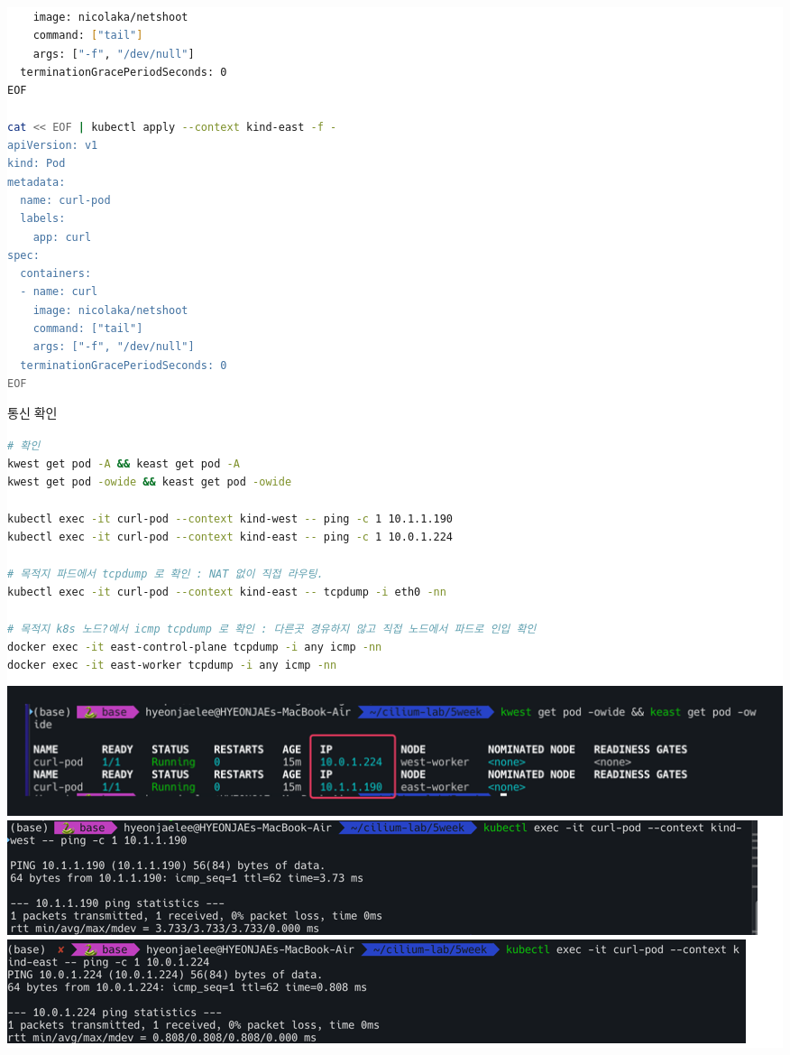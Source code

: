 ```bash
    image: nicolaka/netshoot
    command: ["tail"]
    args: ["-f", "/dev/null"]
  terminationGracePeriodSeconds: 0
EOF

cat << EOF | kubectl apply --context kind-east -f -
apiVersion: v1
kind: Pod
metadata:
  name: curl-pod
  labels:
    app: curl
spec:
  containers:
  - name: curl
    image: nicolaka/netshoot
    command: ["tail"]
    args: ["-f", "/dev/null"]
  terminationGracePeriodSeconds: 0
EOF
```

통신 확인
```bash
# 확인
kwest get pod -A && keast get pod -A
kwest get pod -owide && keast get pod -owide

kubectl exec -it curl-pod --context kind-west -- ping -c 1 10.1.1.190
kubectl exec -it curl-pod --context kind-east -- ping -c 1 10.0.1.224

# 목적지 파드에서 tcpdump 로 확인 : NAT 없이 직접 라우팅.
kubectl exec -it curl-pod --context kind-east -- tcpdump -i eth0 -nn

# 목적지 k8s 노드?에서 icmp tcpdump 로 확인 : 다른곳 경유하지 않고 직접 노드에서 파드로 인입 확인
docker exec -it east-control-plane tcpdump -i any icmp -nn
docker exec -it east-worker tcpdump -i any icmp -nn
```
![img_1.png](../assets/5week/5week2-18.png)
![img_2.png](../assets/5week/5week2-19.png)
![img_3.png](../assets/5week/5week2-20.png)
